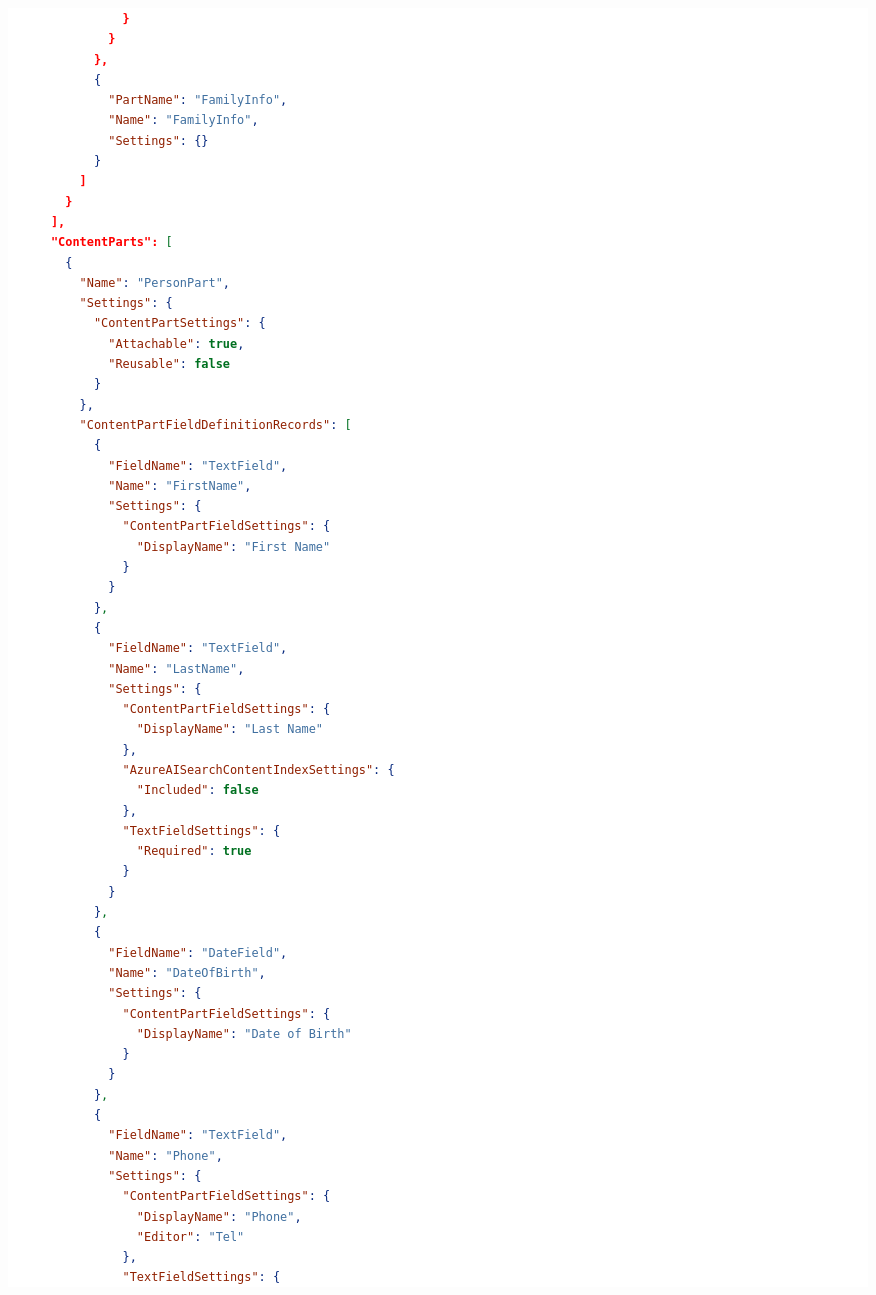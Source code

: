 ```json
                }
              }
            },
            {
              "PartName": "FamilyInfo",
              "Name": "FamilyInfo",
              "Settings": {}
            }
          ]
        }
      ],
      "ContentParts": [
        {
          "Name": "PersonPart",
          "Settings": {
            "ContentPartSettings": {
              "Attachable": true,
              "Reusable": false
            }
          },
          "ContentPartFieldDefinitionRecords": [
            {
              "FieldName": "TextField",
              "Name": "FirstName",
              "Settings": {
                "ContentPartFieldSettings": {
                  "DisplayName": "First Name"
                }
              }
            },
            {
              "FieldName": "TextField",
              "Name": "LastName",
              "Settings": {
                "ContentPartFieldSettings": {
                  "DisplayName": "Last Name"
                },
                "AzureAISearchContentIndexSettings": {
                  "Included": false
                },
                "TextFieldSettings": {
                  "Required": true
                }
              }
            },
            {
              "FieldName": "DateField",
              "Name": "DateOfBirth",
              "Settings": {
                "ContentPartFieldSettings": {
                  "DisplayName": "Date of Birth"
                }
              }
            },
            {
              "FieldName": "TextField",
              "Name": "Phone",
              "Settings": {
                "ContentPartFieldSettings": {
                  "DisplayName": "Phone",
                  "Editor": "Tel"
                },
                "TextFieldSettings": {
```